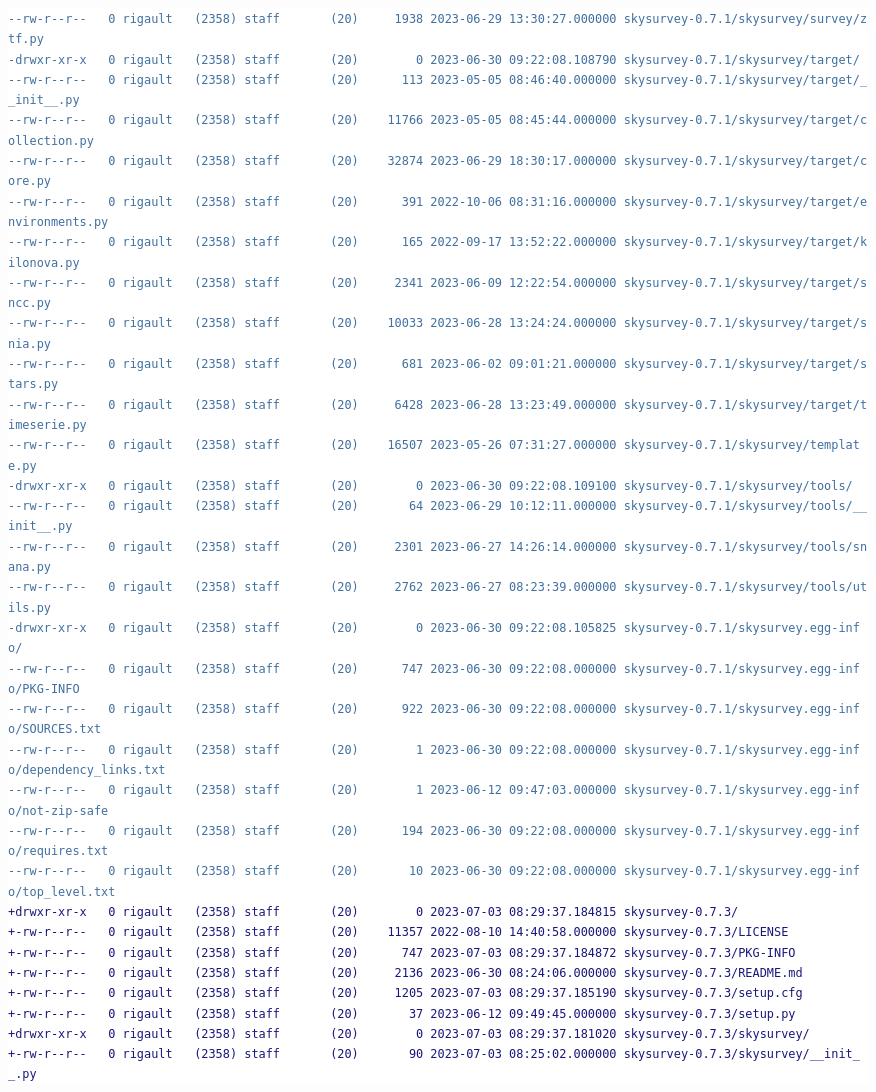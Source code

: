 ```diff
--rw-r--r--   0 rigault   (2358) staff       (20)     1938 2023-06-29 13:30:27.000000 skysurvey-0.7.1/skysurvey/survey/ztf.py
-drwxr-xr-x   0 rigault   (2358) staff       (20)        0 2023-06-30 09:22:08.108790 skysurvey-0.7.1/skysurvey/target/
--rw-r--r--   0 rigault   (2358) staff       (20)      113 2023-05-05 08:46:40.000000 skysurvey-0.7.1/skysurvey/target/__init__.py
--rw-r--r--   0 rigault   (2358) staff       (20)    11766 2023-05-05 08:45:44.000000 skysurvey-0.7.1/skysurvey/target/collection.py
--rw-r--r--   0 rigault   (2358) staff       (20)    32874 2023-06-29 18:30:17.000000 skysurvey-0.7.1/skysurvey/target/core.py
--rw-r--r--   0 rigault   (2358) staff       (20)      391 2022-10-06 08:31:16.000000 skysurvey-0.7.1/skysurvey/target/environments.py
--rw-r--r--   0 rigault   (2358) staff       (20)      165 2022-09-17 13:52:22.000000 skysurvey-0.7.1/skysurvey/target/kilonova.py
--rw-r--r--   0 rigault   (2358) staff       (20)     2341 2023-06-09 12:22:54.000000 skysurvey-0.7.1/skysurvey/target/sncc.py
--rw-r--r--   0 rigault   (2358) staff       (20)    10033 2023-06-28 13:24:24.000000 skysurvey-0.7.1/skysurvey/target/snia.py
--rw-r--r--   0 rigault   (2358) staff       (20)      681 2023-06-02 09:01:21.000000 skysurvey-0.7.1/skysurvey/target/stars.py
--rw-r--r--   0 rigault   (2358) staff       (20)     6428 2023-06-28 13:23:49.000000 skysurvey-0.7.1/skysurvey/target/timeserie.py
--rw-r--r--   0 rigault   (2358) staff       (20)    16507 2023-05-26 07:31:27.000000 skysurvey-0.7.1/skysurvey/template.py
-drwxr-xr-x   0 rigault   (2358) staff       (20)        0 2023-06-30 09:22:08.109100 skysurvey-0.7.1/skysurvey/tools/
--rw-r--r--   0 rigault   (2358) staff       (20)       64 2023-06-29 10:12:11.000000 skysurvey-0.7.1/skysurvey/tools/__init__.py
--rw-r--r--   0 rigault   (2358) staff       (20)     2301 2023-06-27 14:26:14.000000 skysurvey-0.7.1/skysurvey/tools/snana.py
--rw-r--r--   0 rigault   (2358) staff       (20)     2762 2023-06-27 08:23:39.000000 skysurvey-0.7.1/skysurvey/tools/utils.py
-drwxr-xr-x   0 rigault   (2358) staff       (20)        0 2023-06-30 09:22:08.105825 skysurvey-0.7.1/skysurvey.egg-info/
--rw-r--r--   0 rigault   (2358) staff       (20)      747 2023-06-30 09:22:08.000000 skysurvey-0.7.1/skysurvey.egg-info/PKG-INFO
--rw-r--r--   0 rigault   (2358) staff       (20)      922 2023-06-30 09:22:08.000000 skysurvey-0.7.1/skysurvey.egg-info/SOURCES.txt
--rw-r--r--   0 rigault   (2358) staff       (20)        1 2023-06-30 09:22:08.000000 skysurvey-0.7.1/skysurvey.egg-info/dependency_links.txt
--rw-r--r--   0 rigault   (2358) staff       (20)        1 2023-06-12 09:47:03.000000 skysurvey-0.7.1/skysurvey.egg-info/not-zip-safe
--rw-r--r--   0 rigault   (2358) staff       (20)      194 2023-06-30 09:22:08.000000 skysurvey-0.7.1/skysurvey.egg-info/requires.txt
--rw-r--r--   0 rigault   (2358) staff       (20)       10 2023-06-30 09:22:08.000000 skysurvey-0.7.1/skysurvey.egg-info/top_level.txt
+drwxr-xr-x   0 rigault   (2358) staff       (20)        0 2023-07-03 08:29:37.184815 skysurvey-0.7.3/
+-rw-r--r--   0 rigault   (2358) staff       (20)    11357 2022-08-10 14:40:58.000000 skysurvey-0.7.3/LICENSE
+-rw-r--r--   0 rigault   (2358) staff       (20)      747 2023-07-03 08:29:37.184872 skysurvey-0.7.3/PKG-INFO
+-rw-r--r--   0 rigault   (2358) staff       (20)     2136 2023-06-30 08:24:06.000000 skysurvey-0.7.3/README.md
+-rw-r--r--   0 rigault   (2358) staff       (20)     1205 2023-07-03 08:29:37.185190 skysurvey-0.7.3/setup.cfg
+-rw-r--r--   0 rigault   (2358) staff       (20)       37 2023-06-12 09:49:45.000000 skysurvey-0.7.3/setup.py
+drwxr-xr-x   0 rigault   (2358) staff       (20)        0 2023-07-03 08:29:37.181020 skysurvey-0.7.3/skysurvey/
+-rw-r--r--   0 rigault   (2358) staff       (20)       90 2023-07-03 08:25:02.000000 skysurvey-0.7.3/skysurvey/__init__.py
```